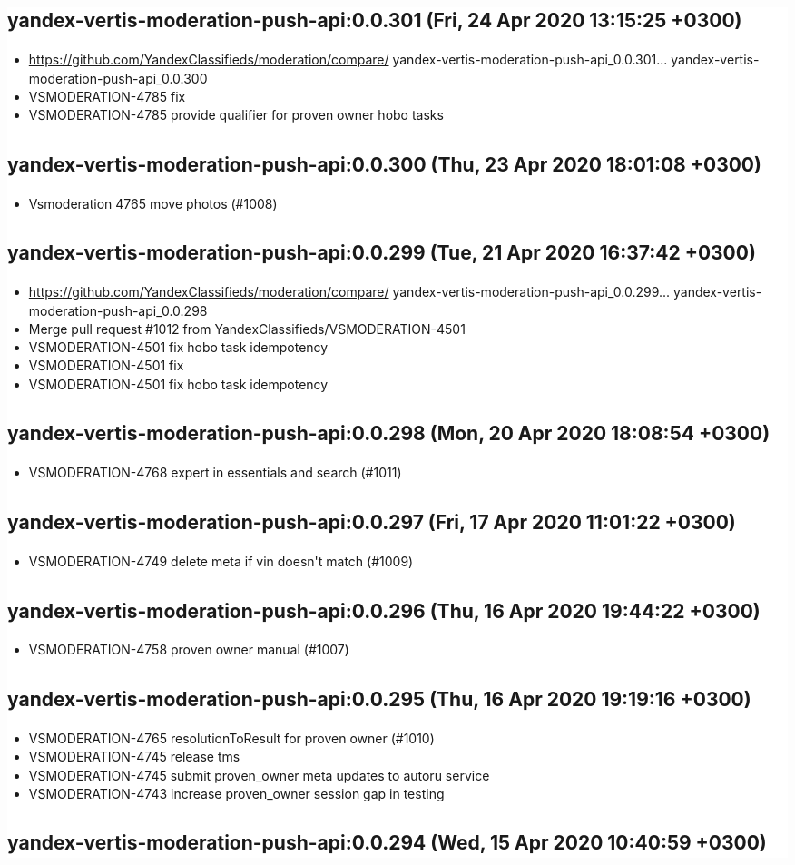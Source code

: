 ## yandex-vertis-moderation-push-api:0.0.301 (Fri, 24 Apr 2020 13:15:25 +0300)

  * https://github.com/YandexClassifieds/moderation/compare/ yandex-vertis-moderation-push-api_0.0.301... yandex-vertis-moderation-push-api_0.0.300
  * VSMODERATION-4785 fix
  * VSMODERATION-4785 provide qualifier for proven owner hobo tasks

## yandex-vertis-moderation-push-api:0.0.300 (Thu, 23 Apr 2020 18:01:08 +0300)

  * Vsmoderation 4765 move photos (#1008)

## yandex-vertis-moderation-push-api:0.0.299 (Tue, 21 Apr 2020 16:37:42 +0300)

  * https://github.com/YandexClassifieds/moderation/compare/ yandex-vertis-moderation-push-api_0.0.299... yandex-vertis-moderation-push-api_0.0.298
  * Merge pull request #1012 from YandexClassifieds/VSMODERATION-4501
  * VSMODERATION-4501 fix hobo task idempotency
  * VSMODERATION-4501 fix
  * VSMODERATION-4501 fix hobo task idempotency

## yandex-vertis-moderation-push-api:0.0.298 (Mon, 20 Apr 2020 18:08:54 +0300)

  * VSMODERATION-4768 expert in essentials and search (#1011)

## yandex-vertis-moderation-push-api:0.0.297 (Fri, 17 Apr 2020 11:01:22 +0300)

  * VSMODERATION-4749 delete meta if vin doesn't match (#1009)

## yandex-vertis-moderation-push-api:0.0.296 (Thu, 16 Apr 2020 19:44:22 +0300)

  * VSMODERATION-4758 proven owner manual (#1007)

## yandex-vertis-moderation-push-api:0.0.295 (Thu, 16 Apr 2020 19:19:16 +0300)

  * VSMODERATION-4765 resolutionToResult for proven owner (#1010)
  * VSMODERATION-4745 release tms
  * VSMODERATION-4745 submit proven_owner meta updates to autoru service
  * VSMODERATION-4743 increase proven_owner session gap in testing

## yandex-vertis-moderation-push-api:0.0.294 (Wed, 15 Apr 2020 10:40:59 +0300)
